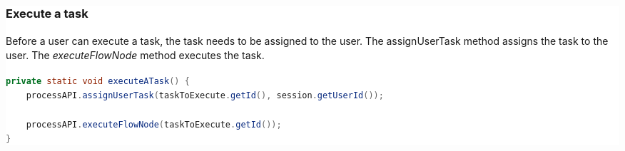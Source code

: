 ### Execute a task

Before a user can execute a task, the task needs to be assigned to the user. The assignUserTask method assigns the task to the user. The _executeFlowNode_ method executes the task.
```java
private static void executeATask() {
    processAPI.assignUserTask(taskToExecute.getId(), session.getUserId());

    processAPI.executeFlowNode(taskToExecute.getId());
}
```
